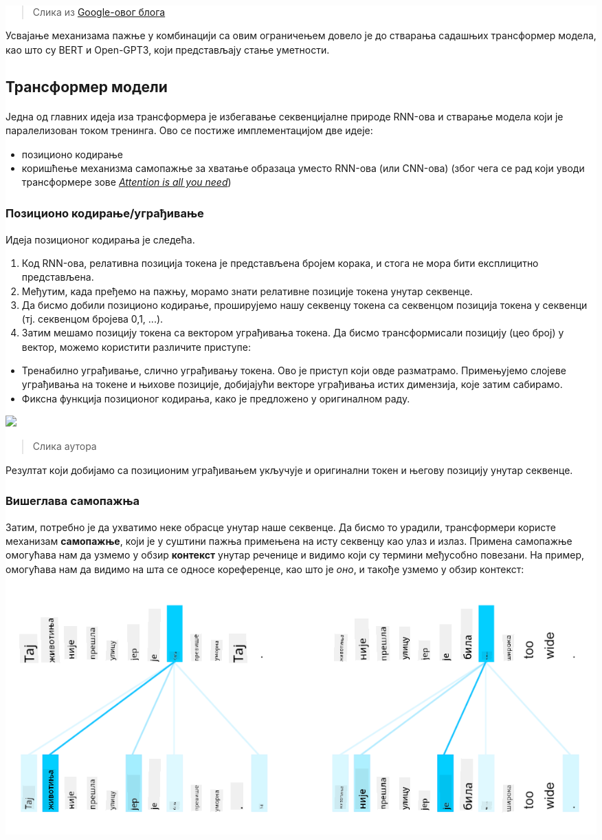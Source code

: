 > Слика из [Google-овог блога](https://research.googleblog.com/2016/09/a-neural-network-for-machine.html)

Усвајање механизама пажње у комбинацији са овим ограничењем довело је до стварања садашњих трансформер модела, као што су BERT и Open-GPT3, који представљају стање уметности.

## Трансформер модели

Једна од главних идеја иза трансформера је избегавање секвенцијалне природе RNN-ова и стварање модела који је паралелизован током тренинга. Ово се постиже имплементацијом две идеје:

* позиционо кодирање
* коришћење механизма самопажње за хватање образаца уместо RNN-ова (или CNN-ова) (због чега се рад који уводи трансформере зове *[Attention is all you need](https://arxiv.org/abs/1706.03762)*)

### Позиционо кодирање/уграђивање

Идеја позиционог кодирања је следећа.  
1. Код RNN-ова, релативна позиција токена је представљена бројем корака, и стога не мора бити експлицитно представљена.  
2. Међутим, када пређемо на пажњу, морамо знати релативне позиције токена унутар секвенце.  
3. Да бисмо добили позиционо кодирање, проширујемо нашу секвенцу токена са секвенцом позиција токена у секвенци (тј. секвенцом бројева 0,1, ...).  
4. Затим мешамо позицију токена са вектором уграђивања токена. Да бисмо трансформисали позицију (цео број) у вектор, можемо користити различите приступе:

* Тренабилно уграђивање, слично уграђивању токена. Ово је приступ који овде разматрамо. Примењујемо слојеве уграђивања на токене и њихове позиције, добијајући векторе уграђивања истих димензија, које затим сабирамо.
* Фиксна функција позиционог кодирања, како је предложено у оригиналном раду.

<img src="images/pos-embedding.png" width="50%"/>

> Слика аутора

Резултат који добијамо са позиционим уграђивањем укључује и оригинални токен и његову позицију унутар секвенце.

### Вишеглава самопажња

Затим, потребно је да ухватимо неке обрасце унутар наше секвенце. Да бисмо то урадили, трансформери користе механизам **самопажње**, који је у суштини пажња примењена на исту секвенцу као улаз и излаз. Примена самопажње омогућава нам да узмемо у обзир **контекст** унутар реченице и видимо који су термини међусобно повезани. На пример, омогућава нам да видимо на шта се односе кореференце, као што је *оно*, и такође узмемо у обзир контекст:

![](../../../../../translated_images/CoreferenceResolution.861924d6d384a7d68d8d0039d06a71a151f18a796b8b1330239d3590bd4947eb.sr.png)
